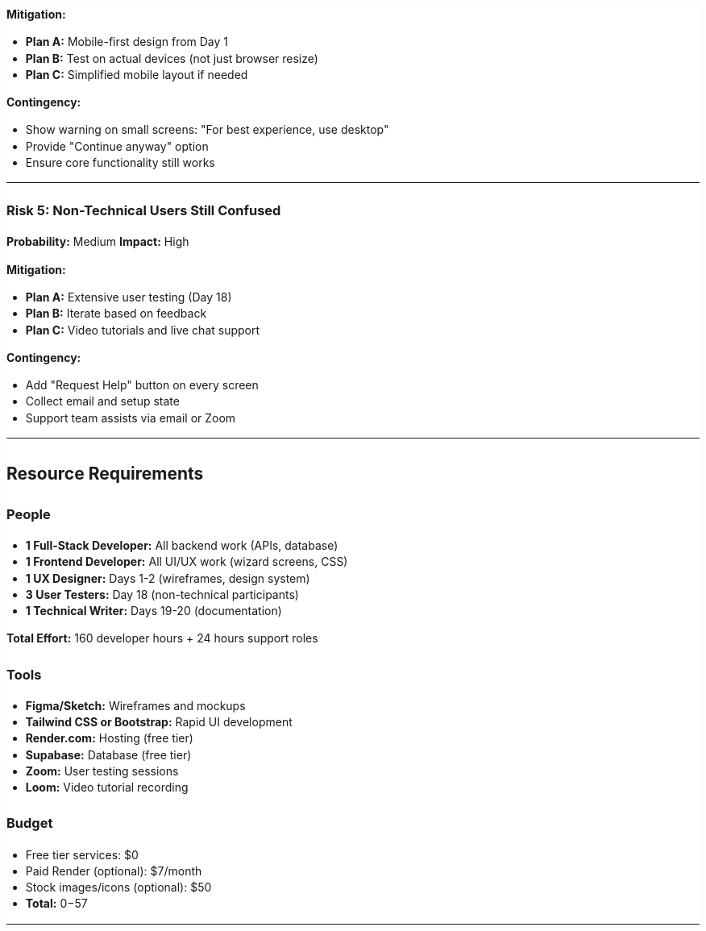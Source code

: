 **Mitigation:**
- **Plan A:** Mobile-first design from Day 1
- **Plan B:** Test on actual devices (not just browser resize)
- **Plan C:** Simplified mobile layout if needed

**Contingency:**
- Show warning on small screens: "For best experience, use desktop"
- Provide "Continue anyway" option
- Ensure core functionality still works

---

### Risk 5: Non-Technical Users Still Confused
**Probability:** Medium
**Impact:** High

**Mitigation:**
- **Plan A:** Extensive user testing (Day 18)
- **Plan B:** Iterate based on feedback
- **Plan C:** Video tutorials and live chat support

**Contingency:**
- Add "Request Help" button on every screen
- Collect email and setup state
- Support team assists via email or Zoom

---

## Resource Requirements

### People
- **1 Full-Stack Developer:** All backend work (APIs, database)
- **1 Frontend Developer:** All UI/UX work (wizard screens, CSS)
- **1 UX Designer:** Days 1-2 (wireframes, design system)
- **3 User Testers:** Day 18 (non-technical participants)
- **1 Technical Writer:** Days 19-20 (documentation)

**Total Effort:** 160 developer hours + 24 hours support roles

### Tools
- **Figma/Sketch:** Wireframes and mockups
- **Tailwind CSS or Bootstrap:** Rapid UI development
- **Render.com:** Hosting (free tier)
- **Supabase:** Database (free tier)
- **Zoom:** User testing sessions
- **Loom:** Video tutorial recording

### Budget
- Free tier services: $0
- Paid Render (optional): $7/month
- Stock images/icons (optional): $50
- **Total:** $0-$57

---